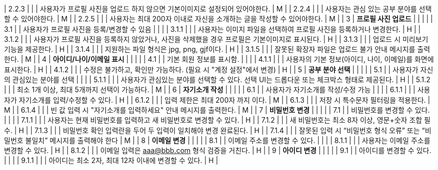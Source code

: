| 2.2.3 | | | 사용자가 프로필 사진을 업로드 하지 않으면 기본이미지로 설정되어 있어야한다. | M |
| 2.2.4 | | | 사용자는 관심 있는 공부 분야를 선택할 수 있어야한다. | M |
| 2.2.5 | | | 사용자는 최대 200자 이내로 자신을 소개하는 글을 작성할 수 있어야한다. | M |
| 3 | **프로필 사진 업로드** | | | |
| 3.1 | | 사용자가 프로필 사진을 등록/변경할 수 있음 | | |
| 3.1.1 | | | 사용자는 이미지 파일을 선택하여 프로필 사진을 등록하거나 변경한다. | H |
| 3.1.2 | | | 사용자가 프로필 사진을 등록하지 않았거나, 사진을 삭제했을 경우 프로필은 기본이미지로 표시된다. | H |
| 3.1.3 | | | 업로드 시 미리보기 기능을 제공한다. | H |
| 3.1.4 | | | 지원하는 파일 형식은 jpg, png, gjf이다. | H |
| 3.1.5 | | | 잘못된 확장자 파일은 업로드 불가 안내 메시지를 출력한다. | M |
| 4 | **아이디/나이/이메일 표시** | | | |
| 4.1 | | 기본 회원 정보를 표시함. | | |
| 4.1.1 | | | 사용자의 기본 정보(아이디, 나이, 이메일)를 화면에 표시한다. | H |
| 4.1.2 | | | 수정은 불가하고, 확인만 가능하다. (필요 시 "계정 설정"에서 변경) | H |
| 5 | **공부 분야 선택** | | | |
| 5.1 | | 사용자가 자신의 관심있는 분야를 선택 | | |
| 5.1.1 | | | 사용자가 관심있는 분야를 선택할 수 있다. 선택 UI는 드롭다운 또는 체크박스 형태로 제공된다. | H |
| 5.1.2 | | | 최소 1개 이상, 최대 5개까지 선택이 가능하다. | M |
| 6 | **자기소개 작성** | | | |
| 6.1 | | 사용자가 자기소개를 작성/수정 가능 | | |
| 6.1.1 | | | 사용자가 자기소개를 입력/수정할 수 있다. | H |
| 6.1.2 | | | 입력 제한은 최대 200자 까지 이다. | M |
| 6.1.3 | | | 저장 시 특수문자 필터링을 적용한다. | M |
| 6.1.4 | | | 빈 값 입력 시 "자기소개를 입력하세요" 안내 메시지를 출력한다. | M |
| 7 | **비밀번호 변경** | | | |
| 7.1 | | 비밀번호를 변경할 수 있다. | | |
| 7.1.1 | | | 사용자는 현재 비밀번호를 입력하고 새 비밀번호로 변경할 수 있다. | H |
| 7.1.2 | | | 새 비밀번호는 최소 8자 이상, 영문+숫자 조합 필수. | H |
| 7.1.3 | | | 비밀번호 확인 입력란을 두어 두 입력이 일치해야 변경 완료된다. | H |
| 7.1.4 | | | 잘못된 입력 시 “비밀번호 형식 오류” 또는 “비밀번호 불일치” 메시지를 출력해야 한다 | M |
| 8 | **이메일 변경** | | | |
| 8.1 | | 이메일 주소를 변경할 수 있다. | | |
| 8.1.1 | | | 사용자는 이메일 주소를 변경할 수 있다. | H |
| 8.1.2 | | | 이메일 입력은 aaa@bbb.com 형식 검증을 거친다. | H |
| 9 | **아이디 변경** | | | |
| 9.1 | | 아이디를 변경할 수 있다. | | |
| 9.1.1 | | | 아이디는 최소 2자, 최대 12자 이내에 변경할 수 있다. | H |